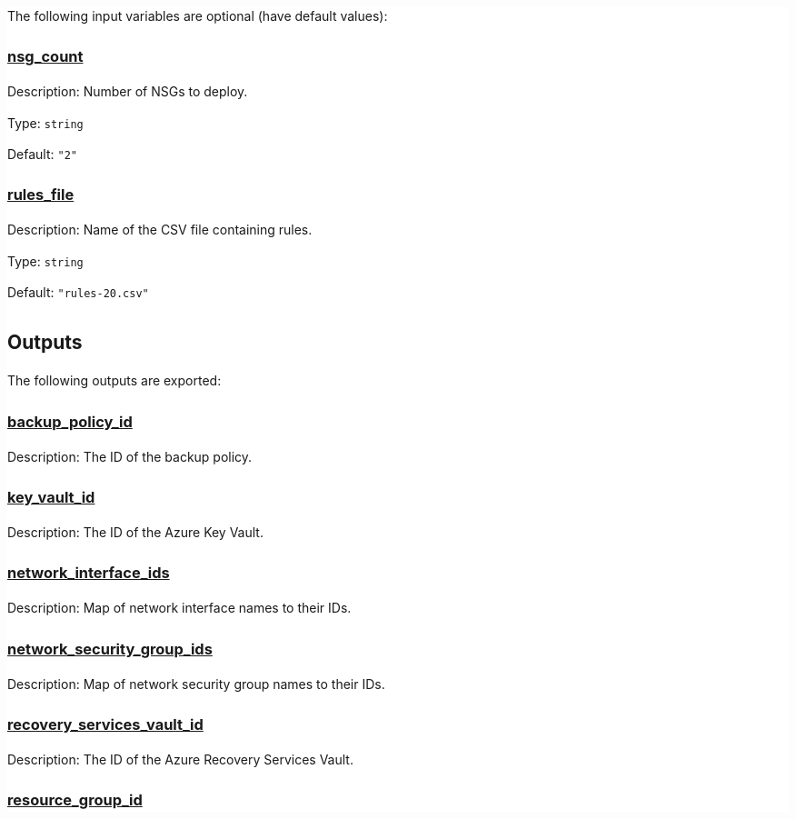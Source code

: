 The following input variables are optional (have default values):

### <a name="input_nsg_count"></a> [nsg\_count](#input\_nsg\_count)

Description: Number of NSGs to deploy.

Type: `string`

Default: `"2"`

### <a name="input_rules_file"></a> [rules\_file](#input\_rules\_file)

Description: Name of the CSV file containing rules.

Type: `string`

Default: `"rules-20.csv"`

## Outputs

The following outputs are exported:

### <a name="output_backup_policy_id"></a> [backup\_policy\_id](#output\_backup\_policy\_id)

Description: The ID of the backup policy.

### <a name="output_key_vault_id"></a> [key\_vault\_id](#output\_key\_vault\_id)

Description: The ID of the Azure Key Vault.

### <a name="output_network_interface_ids"></a> [network\_interface\_ids](#output\_network\_interface\_ids)

Description: Map of network interface names to their IDs.

### <a name="output_network_security_group_ids"></a> [network\_security\_group\_ids](#output\_network\_security\_group\_ids)

Description: Map of network security group names to their IDs.

### <a name="output_recovery_services_vault_id"></a> [recovery\_services\_vault\_id](#output\_recovery\_services\_vault\_id)

Description: The ID of the Azure Recovery Services Vault.

### <a name="output_resource_group_id"></a> [resource\_group\_id](#output\_resource\_group\_id)
